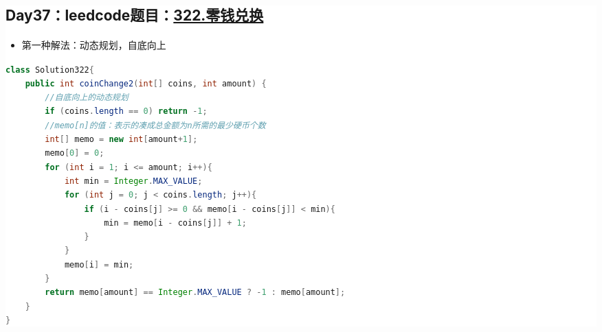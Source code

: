 ## Day37：leedcode题目：[322.零钱兑换](https://leetcode-cn.com/problems/coin-change/)

+ 第一种解法：动态规划，自底向上
```java
class Solution322{
    public int coinChange2(int[] coins, int amount) {
        //自底向上的动态规划
        if (coins.length == 0) return -1;
        //memo[n]的值：表示的凑成总金额为n所需的最少硬币个数
        int[] memo = new int[amount+1];
        memo[0] = 0;
        for (int i = 1; i <= amount; i++){
            int min = Integer.MAX_VALUE;
            for (int j = 0; j < coins.length; j++){
                if (i - coins[j] >= 0 && memo[i - coins[j]] < min){
                    min = memo[i - coins[j]] + 1;
                }
            }
            memo[i] = min;
        }
        return memo[amount] == Integer.MAX_VALUE ? -1 : memo[amount];
    }
}
```
